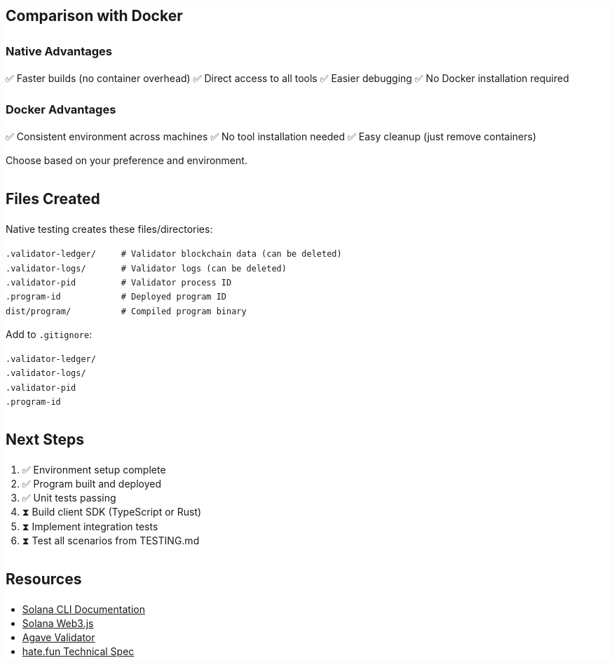 ## Comparison with Docker

### Native Advantages
✅ Faster builds (no container overhead)
✅ Direct access to all tools
✅ Easier debugging
✅ No Docker installation required

### Docker Advantages
✅ Consistent environment across machines
✅ No tool installation needed
✅ Easy cleanup (just remove containers)

Choose based on your preference and environment.

## Files Created

Native testing creates these files/directories:

```
.validator-ledger/     # Validator blockchain data (can be deleted)
.validator-logs/       # Validator logs (can be deleted)
.validator-pid         # Validator process ID
.program-id            # Deployed program ID
dist/program/          # Compiled program binary
```

Add to `.gitignore`:
```
.validator-ledger/
.validator-logs/
.validator-pid
.program-id
```

## Next Steps

1. ✅ Environment setup complete
2. ✅ Program built and deployed
3. ✅ Unit tests passing
4. ⧗ Build client SDK (TypeScript or Rust)
5. ⧗ Implement integration tests
6. ⧗ Test all scenarios from TESTING.md

## Resources

- [Solana CLI Documentation](https://docs.solana.com/cli)
- [Solana Web3.js](https://solana-labs.github.io/solana-web3.js/)
- [Agave Validator](https://github.com/anza-xyz/agave)
- [hate.fun Technical Spec](spell.md)
